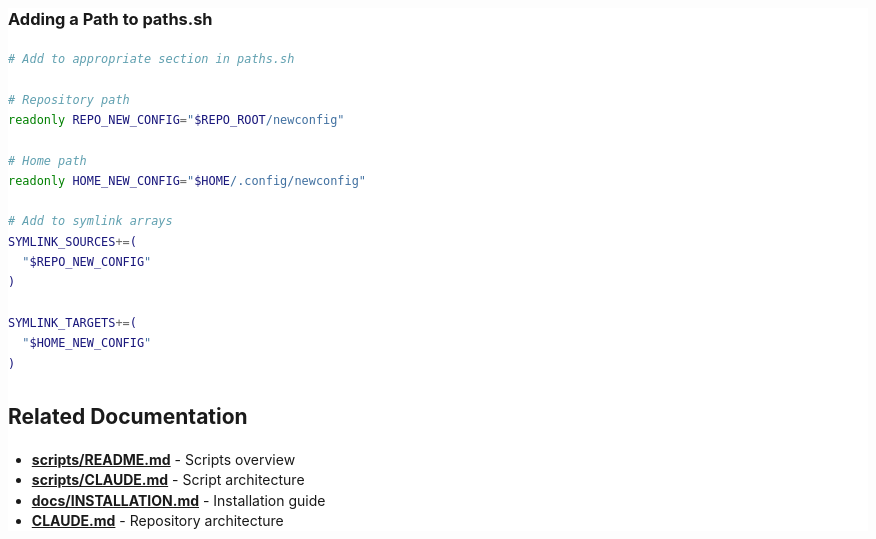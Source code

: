 ### Adding a Path to paths.sh

```bash
# Add to appropriate section in paths.sh

# Repository path
readonly REPO_NEW_CONFIG="$REPO_ROOT/newconfig"

# Home path
readonly HOME_NEW_CONFIG="$HOME/.config/newconfig"

# Add to symlink arrays
SYMLINK_SOURCES+=(
  "$REPO_NEW_CONFIG"
)

SYMLINK_TARGETS+=(
  "$HOME_NEW_CONFIG"
)
```

## Related Documentation

- **[scripts/README.md](../README.md)** - Scripts overview
- **[scripts/CLAUDE.md](../CLAUDE.md)** - Script architecture
- **[docs/INSTALLATION.md](../../docs/INSTALLATION.md)** - Installation guide
- **[CLAUDE.md](../../CLAUDE.md)** - Repository architecture
